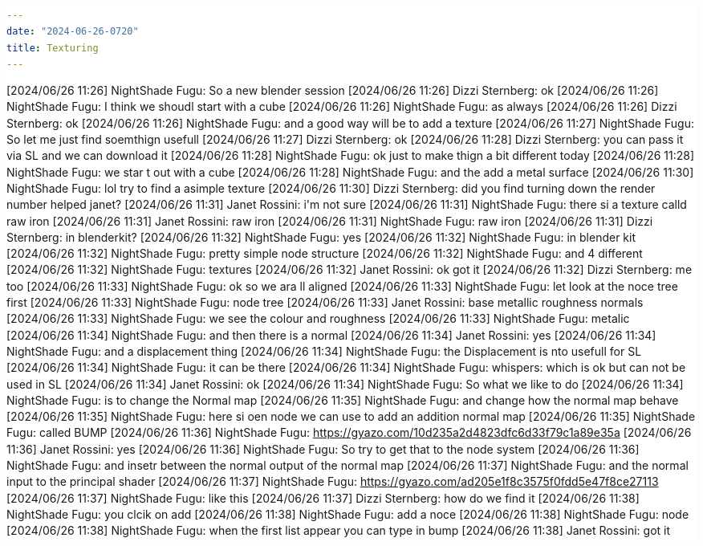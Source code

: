 ```yaml
---
date: "2024-06-26-0720"
title: Texturing
---
```


[2024/06/26 11:26]  NightShade Fugu: So a new blender  session
[2024/06/26 11:26]  Dizzi Sternberg: ok
[2024/06/26 11:26]  NightShade Fugu: I  think we shoudl start  with a  cube
[2024/06/26 11:26]  NightShade Fugu: as always
[2024/06/26 11:26]  Dizzi Sternberg: ok
[2024/06/26 11:26]  NightShade Fugu: and a  good way  will be to add a  texture
[2024/06/26 11:27]  NightShade Fugu: So let me  just  find soemthign  usefull
[2024/06/26 11:27]  Dizzi Sternberg: ok
[2024/06/26 11:28]  Dizzi Sternberg: you can pass it via SL and we can download it
[2024/06/26 11:28]  NightShade Fugu: ok just to make  thign a  bit  different  today
[2024/06/26 11:28]  NightShade Fugu: we star t out  with a  cube
[2024/06/26 11:28]  NightShade Fugu: and the  add a metal  surface
[2024/06/26 11:30]  NightShade Fugu: lol  try to find a  asimple  texture
[2024/06/26 11:30]  Dizzi Sternberg: did you find turning down the render number helped janet?
[2024/06/26 11:31]  Janet Rossini: i'm not sure
[2024/06/26 11:31]  NightShade Fugu: there si a  texture calld raw  iron
[2024/06/26 11:31]  Janet Rossini: raw iron
[2024/06/26 11:31]  NightShade Fugu: raw iron
[2024/06/26 11:31]  Dizzi Sternberg: in blenderkit?
[2024/06/26 11:32]  NightShade Fugu: yes
[2024/06/26 11:32]  NightShade Fugu: in  blender kit
[2024/06/26 11:32]  NightShade Fugu: pretty  simple  node  structure
[2024/06/26 11:32]  NightShade Fugu: and  4  different
[2024/06/26 11:32]  NightShade Fugu: textures
[2024/06/26 11:32]  Janet Rossini: ok got it
[2024/06/26 11:32]  Dizzi Sternberg: me too
[2024/06/26 11:33]  NightShade Fugu: ok  so we ara ll aligned
[2024/06/26 11:33]  NightShade Fugu: let  look at the  noce tree first
[2024/06/26 11:33]  NightShade Fugu: node tree
[2024/06/26 11:33]  Janet Rossini: base metallic roughness normals
[2024/06/26 11:33]  NightShade Fugu: we see the  colour and  roughness
[2024/06/26 11:33]  NightShade Fugu: metalic
[2024/06/26 11:34]  NightShade Fugu: and then there is a  normal
[2024/06/26 11:34]  Janet Rossini: yes
[2024/06/26 11:34]  NightShade Fugu: and a displacement thing
[2024/06/26 11:34]  NightShade Fugu: the  Displacement is  nto  usefull for  SL
[2024/06/26 11:34]  NightShade Fugu: it can be there
[2024/06/26 11:34]  NightShade Fugu: whispers: which is  ok  but  can not be  used in SL
[2024/06/26 11:34]  Janet Rossini: ok
[2024/06/26 11:34]  NightShade Fugu: So what we like to  do
[2024/06/26 11:34]  NightShade Fugu: is  to change the  Normal map
[2024/06/26 11:35]  NightShade Fugu: and change how  the  normal map  behave
[2024/06/26 11:35]  NightShade Fugu: here si  oen node  we can  use to add an addition normal map
[2024/06/26 11:35]  NightShade Fugu: called BUMP
[2024/06/26 11:36]  NightShade Fugu: https://gyazo.com/10d235a2d4823dfc6d33f79c1a89e35a
[2024/06/26 11:36]  Janet Rossini: yes
[2024/06/26 11:36]  NightShade Fugu: So try  to get that to the  node system
[2024/06/26 11:36]  NightShade Fugu: and insetr  between the  normal output of the  normal map
[2024/06/26 11:37]  NightShade Fugu: and the  normal input  to the  principal shader
[2024/06/26 11:37]  NightShade Fugu: https://gyazo.com/ad205e1f8c3575f0fdd5e47f8ce27113
[2024/06/26 11:37]  NightShade Fugu: like  this
[2024/06/26 11:37]  Dizzi Sternberg: how do we find it
[2024/06/26 11:38]  NightShade Fugu: you  clcik on add
[2024/06/26 11:38]  NightShade Fugu: add a noce
[2024/06/26 11:38]  NightShade Fugu: node
[2024/06/26 11:38]  NightShade Fugu: when the  first  list appear you can type  in bump
[2024/06/26 11:38]  Janet Rossini: got it
